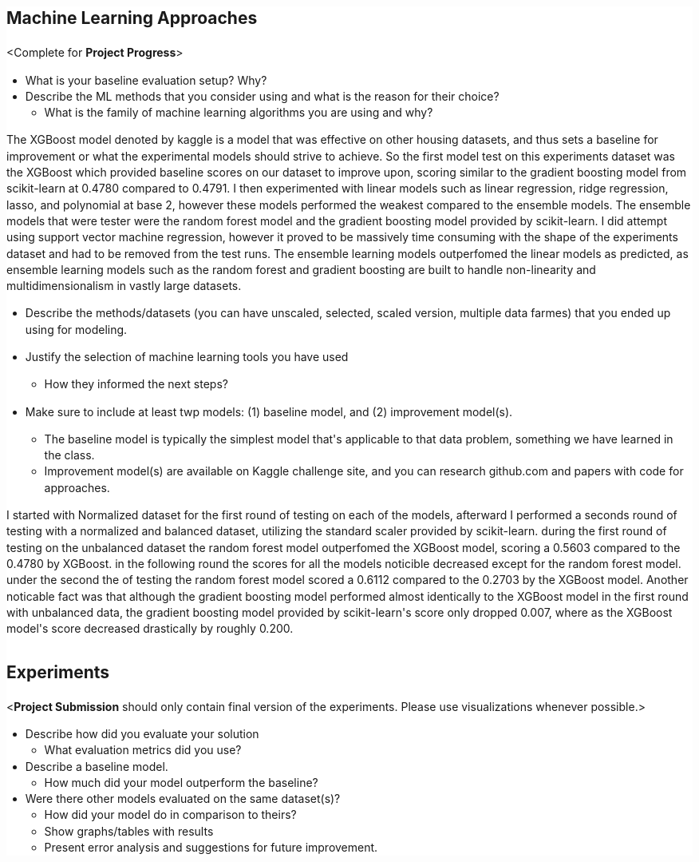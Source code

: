 ## Machine Learning Approaches

<Complete for **Project Progress**>

* What is your baseline evaluation setup? Why? 
* Describe the ML methods that you consider using and what is the reason for their choice? 
   * What is the family of machine learning algorithms you are using and why?

The XGBoost model denoted by kaggle is a model that was effective on other housing datasets, and thus sets a baseline for improvement or what the experimental models should strive to achieve. So the first model test on this experiments dataset was the XGBoost which provided baseline scores on our dataset to improve upon, scoring similar to the gradient boosting model from scikit-learn at 0.4780 compared to 0.4791.
I then experimented with linear models such as linear regression, ridge regression, lasso, and polynomial at base 2, however these models performed the weakest compared to the ensemble models. The ensemble models that were tester were the random forest model and the gradient boosting model provided by scikit-learn. I did attempt using support vector machine regression, however it proved to be massively time consuming with the shape of the experiments dataset and had to be removed from the test runs. The ensemble learning models outperfomed the linear models as predicted, as ensemble learning models such as the random forest and gradient boosting  are built to handle non-linearity and multidimensionalism in vastly large datasets.


* Describe the methods/datasets (you can have unscaled, selected, scaled version, multiple data farmes) that you ended up using for modeling. 

* Justify the selection of machine learning tools you have used
  * How they informed the next steps? 
* Make sure to include at least twp models: (1) baseline model, and (2) improvement model(s).  
   * The baseline model  is typically the simplest model that's applicable to that data problem, something we have learned in the class. 
   * Improvement model(s) are available on Kaggle challenge site, and you can research github.com and papers with code for approaches.  

I started with Normalized dataset for the first round of testing on each of the models, afterward I performed a seconds round of testing with a normalized and balanced dataset, utilizing the standard scaler provided by scikit-learn. 
during the first round of testing on the unbalanced dataset the random forest model outperfomed the XGBoost model, scoring a 0.5603 compared to the 0.4780 by XGBoost. in the following round the scores for all the models noticible decreased except for the random forest model. under the second the of testing the random forest model scored a 0.6112 compared to the 0.2703 by the XGBoost model. Another noticable fact was that although the gradient boosting model performed almost identically to the XGBoost model in the first round with unbalanced data, the gradient boosting model provided by scikit-learn's score only dropped 0.007, where as the XGBoost model's score decreased drastically by roughly 0.200.

## Experiments 

<**Project Submission** should only contain final version of the experiments. Please use visualizations whenever possible.>
* Describe how did you evaluate your solution 
  * What evaluation metrics did you use? 
* Describe a baseline model. 
  * How much did your model outperform the baseline?  
* Were there other models evaluated on the same dataset(s)? 
  * How did your model do in comparison to theirs? 
  * Show graphs/tables with results 
  * Present error analysis and suggestions for future improvement. 
